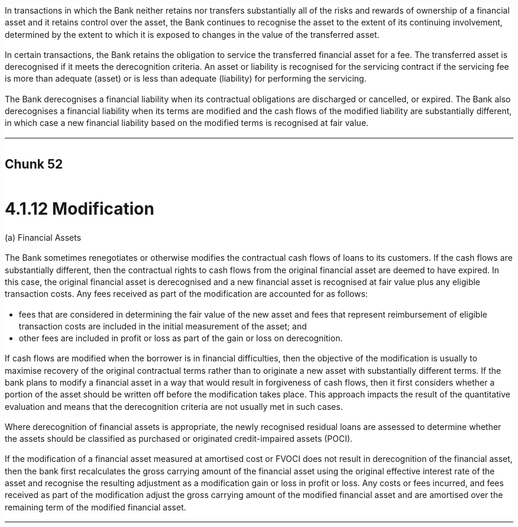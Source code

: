 In transactions in which the Bank neither retains nor transfers substantially all of the risks and rewards of ownership of a financial asset and it retains control over the asset, the Bank continues to recognise the asset to the extent of its continuing involvement, determined by the extent to which it is exposed to changes in the value of the transferred asset.

In certain transactions, the Bank retains the obligation to service the transferred financial asset for a fee. The transferred asset is derecognised if it meets the derecognition criteria. An asset or liability is recognised for the servicing contract if the servicing fee is more than adequate (asset) or is less than adequate (liability) for performing the servicing.

The Bank derecognises a financial liability when its contractual obligations are discharged or cancelled, or expired. The Bank also derecognises a financial liability when its terms are modified and the cash flows of the modified liability are substantially different, in which case a new financial liability based on the modified terms is recognised at fair value.

---

## Chunk 52

# 4.1.12 Modification

(a) Financial Assets

The Bank sometimes renegotiates or otherwise modifies the contractual cash flows of loans to its customers. If the cash flows are substantially different, then the contractual rights to cash flows from the original financial asset are deemed to have expired. In this case, the original financial asset is derecognised and a new financial asset is recognised at fair value plus any eligible transaction costs. Any fees received as part of the modification are accounted for as follows:

- fees that are considered in determining the fair value of the new asset and fees that represent reimbursement of eligible transaction costs are included in the initial measurement of the asset; and
- other fees are included in profit or loss as part of the gain or loss on derecognition.

If cash flows are modified when the borrower is in financial difficulties, then the objective of the modification is usually to maximise recovery of the original contractual terms rather than to originate a new asset with substantially different terms. If the bank plans to modify a financial asset in a way that would result in forgiveness of cash flows, then it first considers whether a portion of the asset should be written off before the modification takes place. This approach impacts the result of the quantitative evaluation and means that the derecognition criteria are not usually met in such cases.

Where derecognition of financial assets is appropriate, the newly recognised residual loans are assessed to determine whether the assets should be classified as purchased or originated credit-impaired assets (POCI).

If the modification of a financial asset measured at amortised cost or FVOCI does not result in derecognition of the financial asset, then the bank first recalculates the gross carrying amount of the financial asset using the original effective interest rate of the asset and recognise the resulting adjustment as a modification gain or loss in profit or loss. Any costs or fees incurred, and fees received as part of the modification adjust the gross carrying amount of the modified financial asset and are amortised over the remaining term of the modified financial asset.

---
